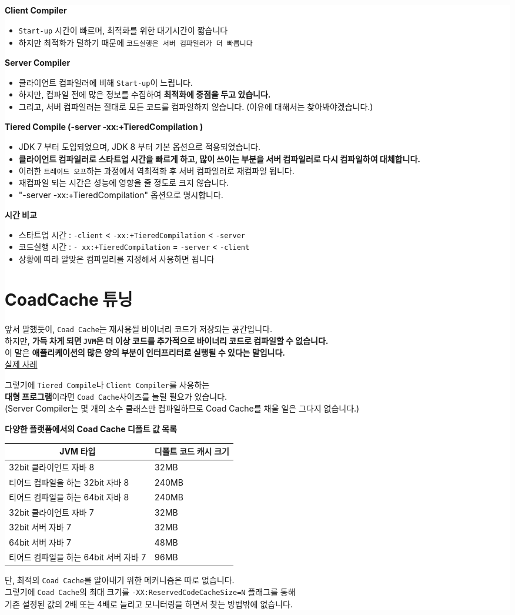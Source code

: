 **Client Compiler**           
- `Start-up` 시간이 빠르며, 최적화를 위한 대기시간이 짧습니다        
- 하지만 최적화가 덜하기 때문에 `코드실행은 서버 컴파일러가 더 빠릅니다`      
              
**Server Compiler**            
- 클라이언트 컴파일러에 비해 `Start-up`이 느립니다.    
- 하지만, 컴파일 전에 많은 정보를 수집하여 **최적화에 중점을 두고 있습니다.**              
- 그리고, 서버 컴파일러는 절대로 모든 코드를 컴파일하지 않습니다.  (이유에 대해서는 찾아봐야겠습니다.)          

    
**Tiered Compile (-server -xx:+TieredCompilation )**     
- JDK 7 부터 도입되었으며, JDK 8 부터 기본 옵션으로 적용되었습니다.  
- **클라이언트 컴파일러로 스타트업 시간을 빠르게 하고, 많이 쓰이는 부분을 서버 컴파일러로 다시 컴파일하여 대체합니다.**    
- 이러한 `트레이드 오프`하는 과정에서 역최적화 후 서버 컴파일러로 재컴파일 됩니다.    
- 재컴파일 되는 시간은 성능에 영향을 줄 정도로 크지 않습니다.
- "-server -xx:+TieredCompilation" 옵션으로 명시합니다.       
    
**시간 비교**
- 스타트업 시간 : `-client` < `-xx:+TieredCompilation` < `-server`
- 코드실행 시간 : `- xx:+TieredCompilation` = `-server` < `-client`
- 상황에 따라 알맞은 컴파일러를 지정해서 사용하면 됩니다   
       
     
# CoadCache 튜닝     
앞서 말했듯이, `Coad Cache`는 재사용될 바이너리 코드가 저장되는 공간입니다.        
하지만, **가득 차게 되면 `JVM`은 더 이상 코드를 추가적으로 바이너리 코드로 컴파일할 수 없습니다.**     
이 말은 **애플리케이션의 많은 양의 부분이 인터프리터로 실행될 수 있다는 말입니다.**           
[실제 사례](https://helpx.adobe.com/kr/experience-manager/kb/aem-slow-java7.html)    

그렇기에 `Tiered Compile`나 `Client Compiler`를 사용하는           
**대형 프로그램**이라면 `Coad Cache`사이즈를 늘릴 필요가 있습니다.              
(Server Compiler는 몇 개의 소수 클래스만 컴파일하므로 Coad Cache를 채울 일은 그다지 없습니다.)       
           
**다양한 플랫폼에서의 Coad Cache 디폴트 값 목록**   

|JVM 타입|디폴트 코드 캐시 크기|
|--------|-------------------|
|32bit 클라이언트 자바 8|32MB|
|티어드 컴파일을 하는 32bit 자바 8|240MB|
|티어드 컴파일을 하는 64bit 자바 8|240MB|
|32bit 클라이언트 자바 7|32MB|
|32bit 서버 자바 7|32MB|
|64bit 서버 자바 7|48MB|
|티어드 컴파일을 하는 64bit 서버 자바 7|96MB|

                
단, 최적의 `Coad Cache`를 알아내기 위한 메커니즘은 따로 없습니다.         
그렇기에 `Coad Cache`의 최대 크기를 `-XX:ReservedCodeCacheSize=N` 플래그를 통해      
기존 설정된 값의 2배 또는 4배로 늘리고 모니터링을 하면서 찾는 방법밖에 없습니다.                  
   